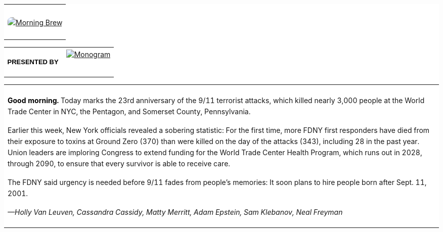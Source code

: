 </tr>
</table>
<table border="0" cellpadding="0" cellspacing="0" style="border-collapse: collapse;" width="100%">
<tr>
<td align="center" style="padding-top:25px">
<p style="line-height:22px;margin-top:0;margin-bottom:15px;margin-bottom: 18px;">
<a href="https://links.morningbrew.com/c/6N-?mbcid=36690276.4200952&amp;mid=511c2c9f4ae441bf6939451b58d78fe6&amp;mbuuid=hUvddpDGs6QcF4yZdDGo7twx" target="\_blank">
<img alt="Morning Brew" src="https://cdn.sanity.io/images/bl383u0v/production/18c08d28a3de7c744971f185f0ef9234cfffdf7c-1500x252.png?w=900&amp;fit=max" style="display: block; width: 100%; max-width: 450px; margin: 0 auto; border-radius: 8px;" width="450"/>
</a>
</p>
</td>
</tr>
</table>
<table align="center" border="0" cellpadding="0" cellspacing="0" style="border-collapse:collapse; table-layout: fixed; margin: 0 auto;">
<tr>
<th align="right" style="text-align:left;font-weight:400;font-family:Helvetica, Arial, sans-serif;font-size:13px;color:#494949;padding-right:8px;" valign="middle">
<p style="line-height:22px;margin-top:0;margin-bottom:15px;font-weight:bold; color:#000; margin-top:15px; margin-bottom:15px; line-height:22px">
PRESENTED BY
</p>
</th>
<th style="text-align:left;font-weight:400">
<a href="https://links.morningbrew.com/c/pk4?lp=logo&amp;mbadid=f2aa02b2ae9e0527bc3959f49944670d&amp;mbadv=a&amp;mbcid=36690276.4200952&amp;mid=511c2c9f4ae441bf6939451b58d78fe6&amp;mbuuid=hUvddpDGs6QcF4yZdDGo7twx" style="border-bottom:none!important;" target="\_blank"><img alt="Monogram" src="https://cdn.sanity.io/images/bl383u0v/production/3e04a0b155c6bad20067c6f1362b4e07230dc29f-357x74.png?w=412&amp;q=100&amp;auto=format" style="width:100%;max-width: 206px; display: inline; vertical-align: middle;" width="206"/>
</a>
</th>
</tr>
</table>
<table border="0" cellpadding="0" cellspacing="0" style="border-collapse: collapse;" width="100%">
<tr>
<td style="padding-top:20px">
<p style="line-height:22px;margin-top:0;margin-bottom:15px"><strong style="color:#000">Good morning. </strong>Today marks the 23rd anniversary of the 9/11 terrorist attacks, which killed nearly 3,000 people at the World Trade Center in NYC, the Pentagon, and Somerset County, Pennsylvania.</p>
<p style="line-height:22px;margin-top:0;margin-bottom:15px">Earlier this week, New York officials revealed a sobering statistic: For the first time, more FDNY first responders have died from their exposure to toxins at Ground Zero (370) than were killed on the day of the attacks (343), including 28 in the past year. Union leaders are imploring Congress to extend funding for the World Trade Center Health Program, which runs out in 2028, through 2090, to ensure that every survivor is able to receive care.</p>
<p style="line-height:22px;margin-top:0;margin-bottom:15px">The FDNY said urgency is needed before 9/11 fades from people’s memories: It soon plans to hire people born after Sept. 11, 2001.</p>
<p style="line-height:22px;margin-top:0;margin-bottom:15px"><em>—Holly Van Leuven, Cassandra Cassidy, Matty Merritt, Adam Epstein, Sam Klebanov, Neal Freyman</em></p>
</td>
</tr>
</table>
</th>
</tr>
</table>

